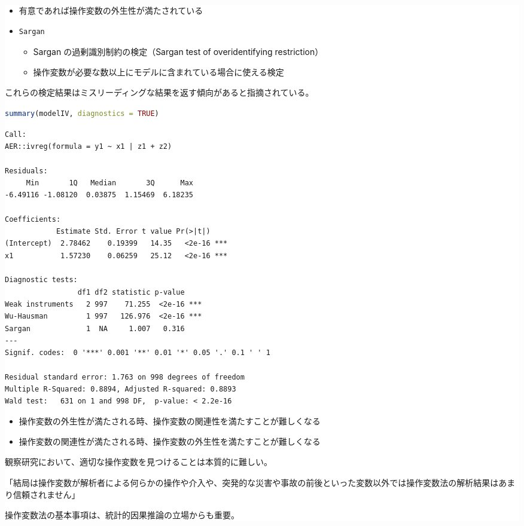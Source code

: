   - 有意であれば操作変数の外生性が満たされている

- `Sargan`

  - Sargan の過剰識別制約の検定（Sargan test of overidentifying
    restriction）

  - 操作変数が必要な数以上にモデルに含まれている場合に使える検定

これらの検定結果はミスリーディングな結果を返す傾向があると指摘されている。

``` r
summary(modelIV, diagnostics = TRUE)
```


    Call:
    AER::ivreg(formula = y1 ~ x1 | z1 + z2)

    Residuals:
         Min       1Q   Median       3Q      Max 
    -6.49116 -1.08120  0.03875  1.15469  6.18235 

    Coefficients:
                Estimate Std. Error t value Pr(>|t|)    
    (Intercept)  2.78462    0.19399   14.35   <2e-16 ***
    x1           1.57230    0.06259   25.12   <2e-16 ***

    Diagnostic tests:
                     df1 df2 statistic p-value    
    Weak instruments   2 997    71.255  <2e-16 ***
    Wu-Hausman         1 997   126.976  <2e-16 ***
    Sargan             1  NA     1.007   0.316    
    ---
    Signif. codes:  0 '***' 0.001 '**' 0.01 '*' 0.05 '.' 0.1 ' ' 1

    Residual standard error: 1.763 on 998 degrees of freedom
    Multiple R-Squared: 0.8894, Adjusted R-squared: 0.8893 
    Wald test:   631 on 1 and 998 DF,  p-value: < 2.2e-16 

- 操作変数の外生性が満たされる時、操作変数の関連性を満たすことが難しくなる

- 操作変数の関連性が満たされる時、操作変数の外生性を満たすことが難しくなる

観察研究において、適切な操作変数を見つけることは本質的に難しい。

「結局は操作変数が解析者による何らかの操作や介入や、突発的な災害や事故の前後といった変数以外では操作変数法の解析結果はあまり信頼されません」

操作変数法の基本事項は、統計的因果推論の立場からも重要。
